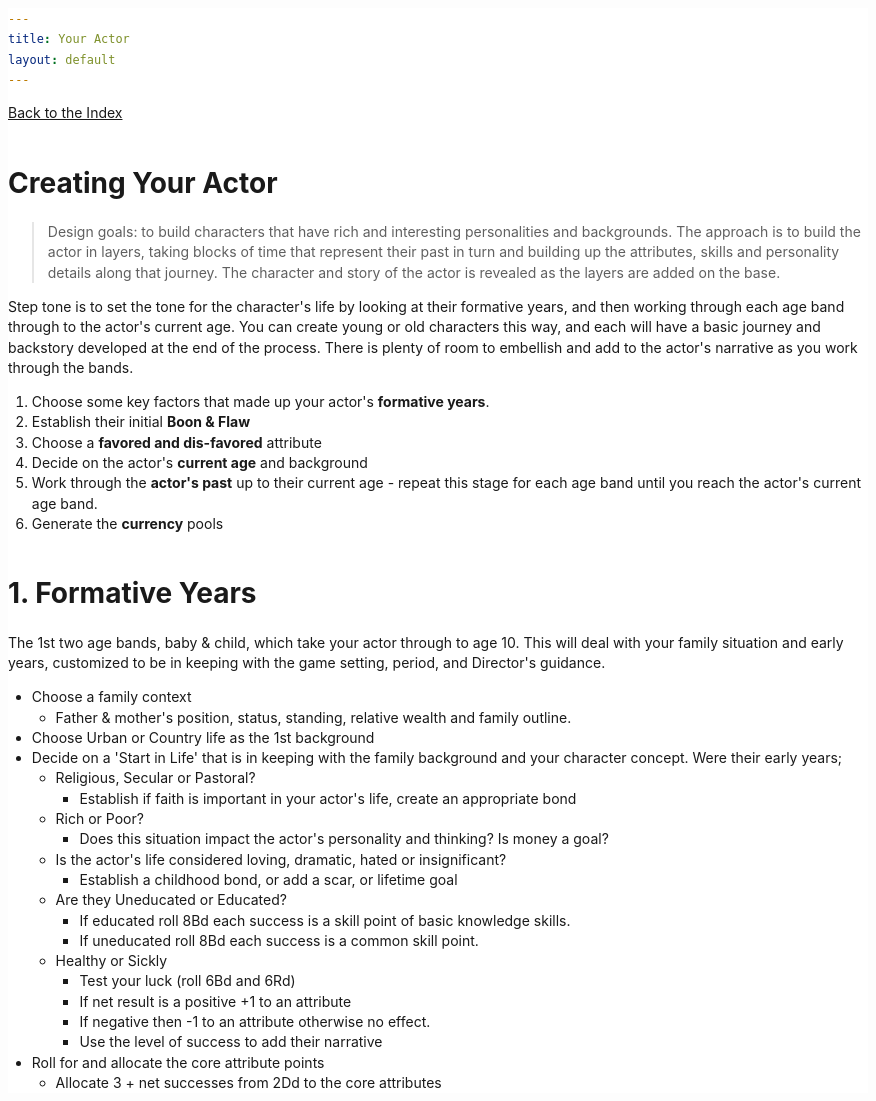 ```yaml
---
title: Your Actor
layout: default
---
```


[Back to the Index](https://genecloud1485.github.io/Drama-in-History/)

# Creating Your Actor
> Design goals: to build characters that have rich and interesting personalities and backgrounds. The approach is to build the actor in layers, taking blocks of time that represent their past in turn and building up the attributes, skills and personality details along that journey. The character and story of the actor is revealed as the layers are added on the base. 

Step tone is to set the tone for the character's life by looking at their formative years, and then working through each age band through to the actor's current age. You can create young or old characters this way, and each will have a basic journey and backstory developed at the end of the process. There is plenty of room to embellish and add to the actor's narrative as you work through the bands.

1. Choose some key factors that made up your actor's **formative years**.
2. Establish their initial **Boon & Flaw**
3. Choose a **favored and dis-favored** attribute
4. Decide on the actor's **current age** and background
5. Work through the **actor's past** up to their current age - repeat this stage for each age band until you reach the actor's current age band.
6. Generate the **currency** pools

# 1. Formative Years
The 1st two age bands, baby & child, which take your actor through to age 10. This will deal with your family situation and early years, customized to be in keeping with the game setting, period, and Director's guidance.

- Choose a family context
	- Father & mother's position, status, standing, relative wealth and family outline.
- Choose Urban or Country life as the 1st background 
- Decide on a 'Start in Life' that is in keeping with the family background and your character concept. Were their early years;
	- Religious, Secular or Pastoral?
		- Establish if faith is important in your actor's life, create an appropriate bond
	- Rich or Poor?
		- Does this situation impact the actor's personality and thinking? Is money a goal? 
	- Is the actor's life considered loving, dramatic, hated or insignificant?  
		- Establish a childhood bond, or add a scar, or lifetime goal
	- Are they Uneducated or Educated?
		- If educated roll 8Bd each success is a skill point of basic knowledge skills. 
		- If uneducated roll 8Bd each success is a common skill point.
	- Healthy or Sickly
		- Test your luck (roll 6Bd and 6Rd)
		- If net result is a positive +1 to an attribute
		- If negative then -1 to an attribute otherwise no effect.
		- Use the level of success to add their narrative 
- Roll for and allocate the core attribute points
	- Allocate 3 + net successes from 2Dd to the core attributes
